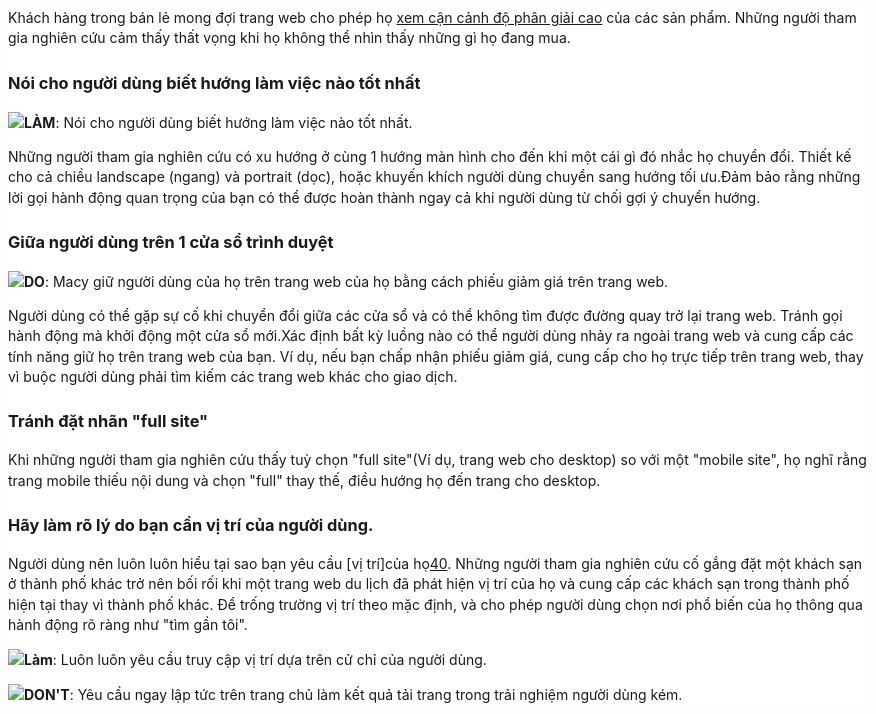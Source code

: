 Khách hàng trong bán lẻ mong đợi trang web cho phép họ [xem cận cảnh độ phân giải cao][37] của các sản phẩm. Những người tham gia nghiên cứu cảm thấy thất vọng khi họ không thể nhìn thấy những gì họ đang mua.

### Nói cho người dùng biết hướng làm việc nào tốt nhất

![][38]**LÀM**: Nói cho người dùng biết hướng làm việc nào tốt nhất.

Những người tham gia nghiên cứu có xu hướng ở cùng 1 hướng màn hình cho đến khi một cái gì đó nhắc họ chuyển đổi. Thiết kế cho cả chiều landscape (ngang) và portrait (dọc), hoặc khuyến khích người dùng chuyển sang hướng tối ưu.Đảm bảo rằng những lời gọi hành động quan trọng của bạn có thể được hoàn thành ngay cả khi người dùng từ chối gợi ý chuyển hướng.

### Giữa người dùng trên 1 cửa sổ trình duyệt

![][39]**DO**: Macy giữ người dùng của họ trên trang web của họ bằng cách phiếu giảm giá trên trang web. 

Người dùng có thể gặp sự cố khi chuyển đổi giữa các cửa sổ và có thể không tìm được đường quay trở lại trang web. Tránh gọi hành động mà khởi động một cửa sổ mới.Xác định bất kỳ luồng nào có thể người dùng nhảy ra ngoài trang web và cung cấp các tính năng giữ họ trên trang web của bạn. Ví dụ, nếu bạn chấp nhận phiếu giảm giá, cung cấp cho họ trực tiếp trên trang web, thay vì buộc người dùng phải tìm kiếm các trang web khác cho giao dịch.

### Tránh đặt nhãn "full site"

Khi những người tham gia nghiên cứu thấy tuỳ chọn "full site"(Ví dụ, trang web cho desktop) so với một "mobile site", họ nghĩ rằng trang mobile thiếu nội dung và chọn "full" thay thế, điều hướng họ đến trang cho desktop.

### Hãy làm rõ lý do bạn cần vị trí của người dùng.

Người dùng nên luôn luôn hiểu tại sao bạn yêu cầu [vị trí]của họ[40]. Những người tham gia nghiên cứu cố gắng đặt một khách sạn ở thành phố khác trở nên bối rối khi một trang web du lịch đã phát hiện vị trí của họ và cung cấp các khách sạn trong thành phố hiện tại thay vì thành phố khác. Để trống trường vị trí theo mặc định, và cho phép người dùng chọn nơi phổ biến của họ thông qua hành động rõ ràng như "tìm gần tôi".

![][41]**Làm**: Luôn luôn yêu cầu truy cập vị trí dựa trên cử chỉ của người dùng.

![][42]**DON'T**: Yêu cầu ngay lập tức trên trang chủ làm kết quả tải trang trong trải nghiệm người dùng kém. 

[1]: https://developers.google.com/web/images/contributors/jennygove.jpg
[2]: https://www.google.com/think/multiscreen/whitepaper-sitedesign.html?utm_source=web-fundamentals&utm_term=chrome&utm_content=ux-landing&utm_campaign=web-fundamentals
[3]: https://developers.google.com/web/fundamentals/design-and-ux/responsive/
[4]: https://developers.google.com/web/fundamentals/design-and-ux/principles/images/hpnav-cta-good.png
[5]: https://developers.google.com/web/fundamentals/design-and-ux/principles/images/hpnav-cta-bad.png
[6]: https://developers.google.com/web/fundamentals/design-and-ux/principles/images/hpnav-menus-good.png
[7]: https://developers.google.com/web/fundamentals/design-and-ux/principles/images/hpnav-hp-good.png
[8]: https://webmasters.googleblog.com/2016/08/helping-users-easily-access-content-on.html
[9]: https://developers.google.com/web/fundamentals/design-and-ux/principles/images/hpnav-promo-good.png
[10]: https://developers.google.com/web/fundamentals/design-and-ux/principles/images/hpnav-promo-bad.png
[11]: https://developers.google.com/web/fundamentals/design-and-ux/principles/images/ss-search-good.jpg
[12]: https://developers.google.com/web/fundamentals/design-and-ux/principles/images/ss-search-bad.jpg
[13]: https://cse.google.com/cse/
[14]: https://developers.google.com/web/fundamentals/design-and-ux/principles/images/ss-relevant-good.png
[15]: https://developers.google.com/web/fundamentals/design-and-ux/principles/images/ss-relevant-bad.png
[16]: https://developers.google.com/custom-search/docs/structured_search
[17]: https://developers.google.com/web/fundamentals/design-and-ux/principles/images/ss-filters-good.jpg
[18]: https://developers.google.com/web/fundamentals/design-and-ux/principles/images/ss-filters-bad.jpg
[19]: https://developers.google.com/web/fundamentals/design-and-ux/principles/images/ss-guide-good.png
[20]: https://developers.google.com/web/fundamentals/design-and-ux/principles/images/cc-gates-good.png
[21]: https://developers.google.com/web/fundamentals/design-and-ux/principles/images/cc-gates-bad.png
[22]: https://developers.google.com/web/fundamentals/design-and-ux/principles/images/cc-purchase-guest-good.png
[23]: https://developers.google.com/web/fundamentals/design-and-ux/input/forms/#label-and-name-inputs-properly
[24]: https://developers.google.com/web/fundamentals/native-hardware/click-to-call/
[25]: https://developers.google.com/web/fundamentals/design-and-ux/principles/images/cc-other-device-good.png
[26]: https://developers.google.com/web/fundamentals/discovery-and-monetization/social-discovery/
[27]: https://developers.google.com/web/fundamentals/design-and-ux/input/forms/choose-the-best-input-type
[28]: https://developers.google.com/web/fundamentals/design-and-ux/input/forms/choose-the-best-input-type#offer-suggestions-during-input-with-datalist
[29]: https://developers.google.com/web/fundamentals/design-and-ux/principles/images/forms-calendar-good.png
[30]: https://developers.google.com/web/fundamentals/design-and-ux/principles/images/forms-multipart-good.png
[31]: https://developers.google.com/web/fundamentals/design-and-ux/input/forms/#label-and-name-inputs-properly#use-metadata-to-enable-auto-complete
[32]: https://developers.google.com/web/fundamentals/design-and-ux/input/forms/use-request-auto-complete
[33]: https://developers.google.com/web/fundamentals/design-and-ux/responsive/#use-css-media-queries-for-responsiveness
[34]: https://developers.google.com/web/fundamentals/design-and-ux/responsive/#set-the-viewport
[35]: https://search.google.com/test/mobile-friendly
[36]: https://developers.google.com/web/fundamentals/design-and-ux/principles/images/sw-make-images-expandable-good.png

[37]: https://developers.google.com/web/fundamentals/design-and-ux/responsive/images#make-product-images-expandable
[38]: https://developers.google.com/web/fundamentals/design-and-ux/principles/images/us-orientation.jpg
[39]: https://developers.google.com/web/fundamentals/design-and-ux/principles/images/sw-single-browser-good.png
[40]: https://developers.google.com/web/fundamentals/native-hardware/user-location/
[41]: https://developers.google.com/web/fundamentals/design-and-ux/principles/images/sw-navigation-good.png
[42]: https://developers.google.com/web/fundamentals/design-and-ux/principles/images/sw-navigation-bad.png